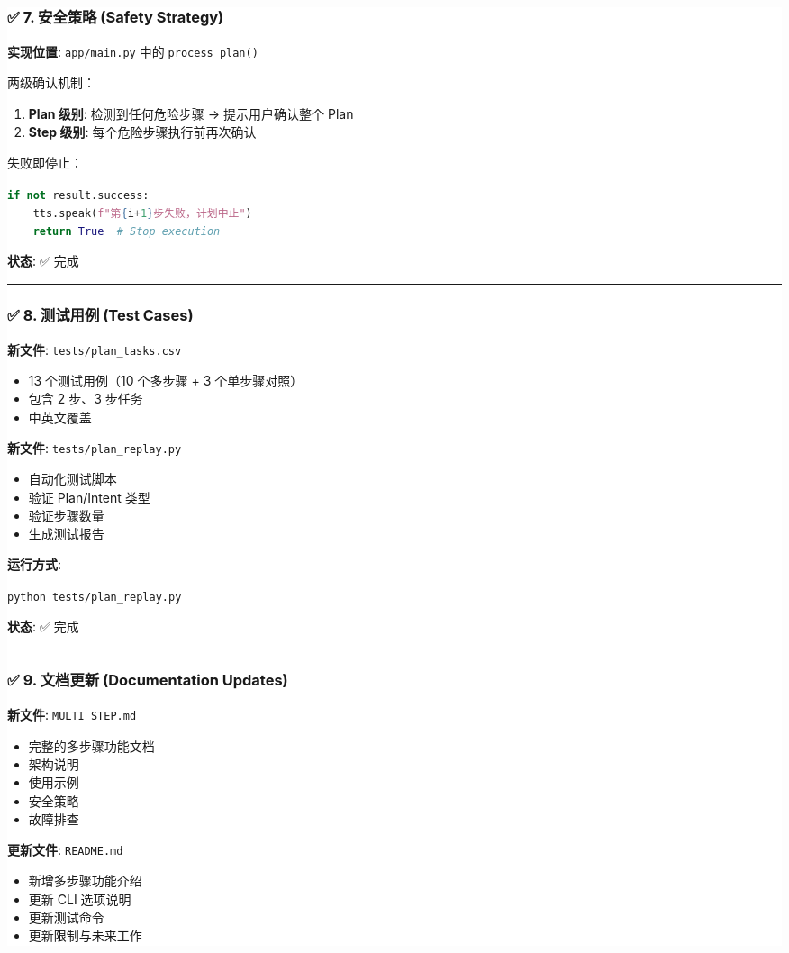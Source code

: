 
### ✅ 7. 安全策略 (Safety Strategy)

**实现位置**: `app/main.py` 中的 `process_plan()`

两级确认机制：
1. **Plan 级别**: 检测到任何危险步骤 → 提示用户确认整个 Plan
2. **Step 级别**: 每个危险步骤执行前再次确认

失败即停止：
```python
if not result.success:
    tts.speak(f"第{i+1}步失败，计划中止")
    return True  # Stop execution
```

**状态**: ✅ 完成

---

### ✅ 8. 测试用例 (Test Cases)

**新文件**: `tests/plan_tasks.csv`
- 13 个测试用例（10 个多步骤 + 3 个单步骤对照）
- 包含 2 步、3 步任务
- 中英文覆盖

**新文件**: `tests/plan_replay.py`
- 自动化测试脚本
- 验证 Plan/Intent 类型
- 验证步骤数量
- 生成测试报告

**运行方式**:
```bash
python tests/plan_replay.py
```

**状态**: ✅ 完成

---

### ✅ 9. 文档更新 (Documentation Updates)

**新文件**: `MULTI_STEP.md`
- 完整的多步骤功能文档
- 架构说明
- 使用示例
- 安全策略
- 故障排查

**更新文件**: `README.md`
- 新增多步骤功能介绍
- 更新 CLI 选项说明
- 更新测试命令
- 更新限制与未来工作
